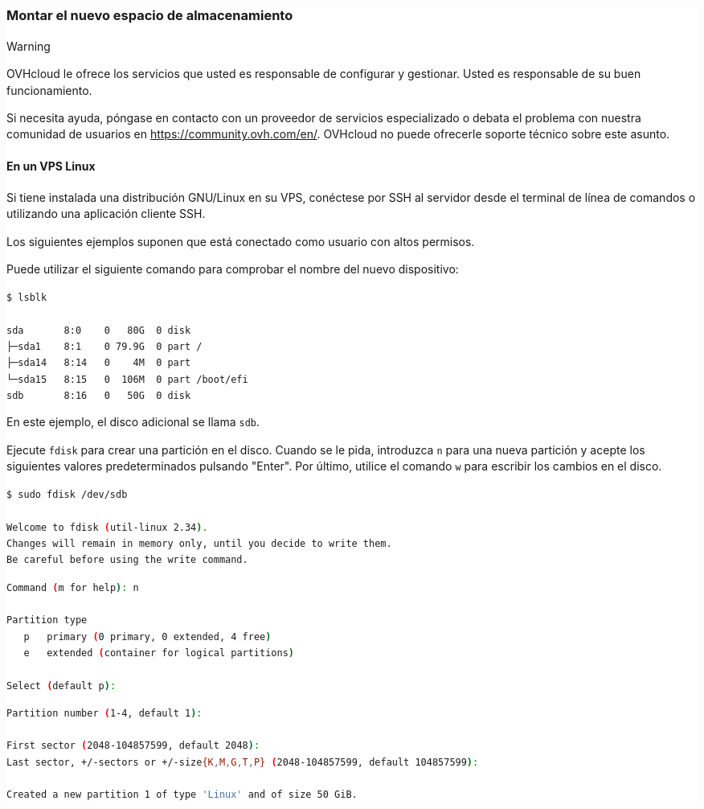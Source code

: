 ### Montar el nuevo espacio de almacenamiento

> [!warning]
> OVHcloud le ofrece los servicios que usted es responsable de configurar y gestionar. Usted es responsable de su buen funcionamiento.
>
>Si necesita ayuda, póngase en contacto con un proveedor de servicios especializado o debata el problema con nuestra comunidad de usuarios en https://community.ovh.com/en/. OVHcloud no puede ofrecerle soporte técnico sobre este asunto.
>

#### En un VPS Linux

Si tiene instalada una distribución GNU/Linux en su VPS, conéctese por SSH al servidor desde el terminal de línea de comandos o utilizando una aplicación cliente SSH.

Los siguientes ejemplos suponen que está conectado como usuario con altos permisos.

Puede utilizar el siguiente comando para comprobar el nombre del nuevo dispositivo:

```bash
$ lsblk

sda       8:0    0   80G  0 disk
├─sda1    8:1    0 79.9G  0 part /
├─sda14   8:14   0    4M  0 part
└─sda15   8:15   0  106M  0 part /boot/efi
sdb       8:16   0   50G  0 disk
```

En este ejemplo, el disco adicional se llama `sdb`.

Ejecute `fdisk` para crear una partición en el disco. Cuando se le pida, introduzca `n` para una nueva partición y acepte los siguientes valores predeterminados pulsando "Enter". Por último, utilice el comando `w` para escribir los cambios en el disco.

```bash
$ sudo fdisk /dev/sdb

Welcome to fdisk (util-linux 2.34).
Changes will remain in memory only, until you decide to write them.
Be careful before using the write command.
```

```bash
Command (m for help): n

Partition type
   p   primary (0 primary, 0 extended, 4 free)
   e   extended (container for logical partitions)

Select (default p):
```

```bash
Partition number (1-4, default 1): 

First sector (2048-104857599, default 2048):
Last sector, +/-sectors or +/-size{K,M,G,T,P} (2048-104857599, default 104857599):

Created a new partition 1 of type 'Linux' and of size 50 GiB.
```
